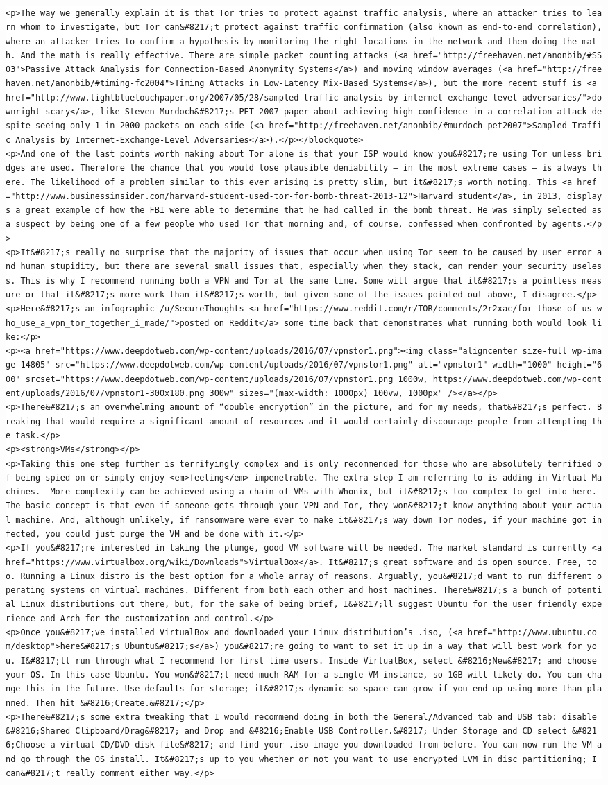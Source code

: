     <p>The way we generally explain it is that Tor tries to protect against traffic analysis, where an attacker tries to learn whom to investigate, but Tor can&#8217;t protect against traffic confirmation (also known as end-to-end correlation), where an attacker tries to confirm a hypothesis by monitoring the right locations in the network and then doing the math. And the math is really effective. There are simple packet counting attacks (<a href="http://freehaven.net/anonbib/#SS03">Passive Attack Analysis for Connection-Based Anonymity Systems</a>) and moving window averages (<a href="http://freehaven.net/anonbib/#timing-fc2004">Timing Attacks in Low-Latency Mix-Based Systems</a>), but the more recent stuff is <a href="http://www.lightbluetouchpaper.org/2007/05/28/sampled-traffic-analysis-by-internet-exchange-level-adversaries/">downright scary</a>, like Steven Murdoch&#8217;s PET 2007 paper about achieving high confidence in a correlation attack despite seeing only 1 in 2000 packets on each side (<a href="http://freehaven.net/anonbib/#murdoch-pet2007">Sampled Traffic Analysis by Internet-Exchange-Level Adversaries</a>).</p></blockquote>
    <p>And one of the last points worth making about Tor alone is that your ISP would know you&#8217;re using Tor unless bridges are used. Therefore the chance that you would lose plausible deniability – in the most extreme cases – is always there. The likelihood of a problem similar to this ever arising is pretty slim, but it&#8217;s worth noting. This <a href="http://www.businessinsider.com/harvard-student-used-tor-for-bomb-threat-2013-12">Harvard student</a>, in 2013, displays a great example of how the FBI were able to determine that he had called in the bomb threat. He was simply selected as a suspect by being one of a few people who used Tor that morning and, of course, confessed when confronted by agents.</p>
    <p>It&#8217;s really no surprise that the majority of issues that occur when using Tor seem to be caused by user error and human stupidity, but there are several small issues that, especially when they stack, can render your security useless. This is why I recommend running both a VPN and Tor at the same time. Some will argue that it&#8217;s a pointless measure or that it&#8217;s more work than it&#8217;s worth, but given some of the issues pointed out above, I disagree.</p>
    <p>Here&#8217;s an infographic /u/SecureThoughts <a href="https://www.reddit.com/r/TOR/comments/2r2xac/for_those_of_us_who_use_a_vpn_tor_together_i_made/">posted on Reddit</a> some time back that demonstrates what running both would look like:</p>
    <p><a href="https://www.deepdotweb.com/wp-content/uploads/2016/07/vpnstor1.png"><img class="aligncenter size-full wp-image-14805" src="https://www.deepdotweb.com/wp-content/uploads/2016/07/vpnstor1.png" alt="vpnstor1" width="1000" height="600" srcset="https://www.deepdotweb.com/wp-content/uploads/2016/07/vpnstor1.png 1000w, https://www.deepdotweb.com/wp-content/uploads/2016/07/vpnstor1-300x180.png 300w" sizes="(max-width: 1000px) 100vw, 1000px" /></a></p>
    <p>There&#8217;s an overwhelming amount of “double encryption” in the picture, and for my needs, that&#8217;s perfect. Breaking that would require a significant amount of resources and it would certainly discourage people from attempting the task.</p>
    <p><strong>VMs</strong></p>
    <p>Taking this one step further is terrifyingly complex and is only recommended for those who are absolutely terrified of being spied on or simply enjoy <em>feeling</em> impenetrable. The extra step I am referring to is adding in Virtual Machines.  More complexity can be achieved using a chain of VMs with Whonix, but it&#8217;s too complex to get into here. The basic concept is that even if someone gets through your VPN and Tor, they won&#8217;t know anything about your actual machine. And, although unlikely, if ransomware were ever to make it&#8217;s way down Tor nodes, if your machine got infected, you could just purge the VM and be done with it.</p>
    <p>If you&#8217;re interested in taking the plunge, good VM software will be needed. The market standard is currently <a href="https://www.virtualbox.org/wiki/Downloads">VirtualBox</a>. It&#8217;s great software and is open source. Free, too. Running a Linux distro is the best option for a whole array of reasons. Arguably, you&#8217;d want to run different operating systems on virtual machines. Different from both each other and host machines. There&#8217;s a bunch of potential Linux distributions out there, but, for the sake of being brief, I&#8217;ll suggest Ubuntu for the user friendly experience and Arch for the customization and control.</p>
    <p>Once you&#8217;ve installed VirtualBox and downloaded your Linux distribution’s .iso, (<a href="http://www.ubuntu.com/desktop">here&#8217;s Ubuntu&#8217;s</a>) you&#8217;re going to want to set it up in a way that will best work for you. I&#8217;ll run through what I recommend for first time users. Inside VirtualBox, select &#8216;New&#8217; and choose your OS. In this case Ubuntu. You won&#8217;t need much RAM for a single VM instance, so 1GB will likely do. You can change this in the future. Use defaults for storage; it&#8217;s dynamic so space can grow if you end up using more than planned. Then hit &#8216;Create.&#8217;</p>
    <p>There&#8217;s some extra tweaking that I would recommend doing in both the General/Advanced tab and USB tab: disable &#8216;Shared Clipboard/Drag&#8217; and Drop and &#8216;Enable USB Controller.&#8217; Under Storage and CD select &#8216;Choose a virtual CD/DVD disk file&#8217; and find your .iso image you downloaded from before. You can now run the VM and go through the OS install. It&#8217;s up to you whether or not you want to use encrypted LVM in disc partitioning; I can&#8217;t really comment either way.</p>